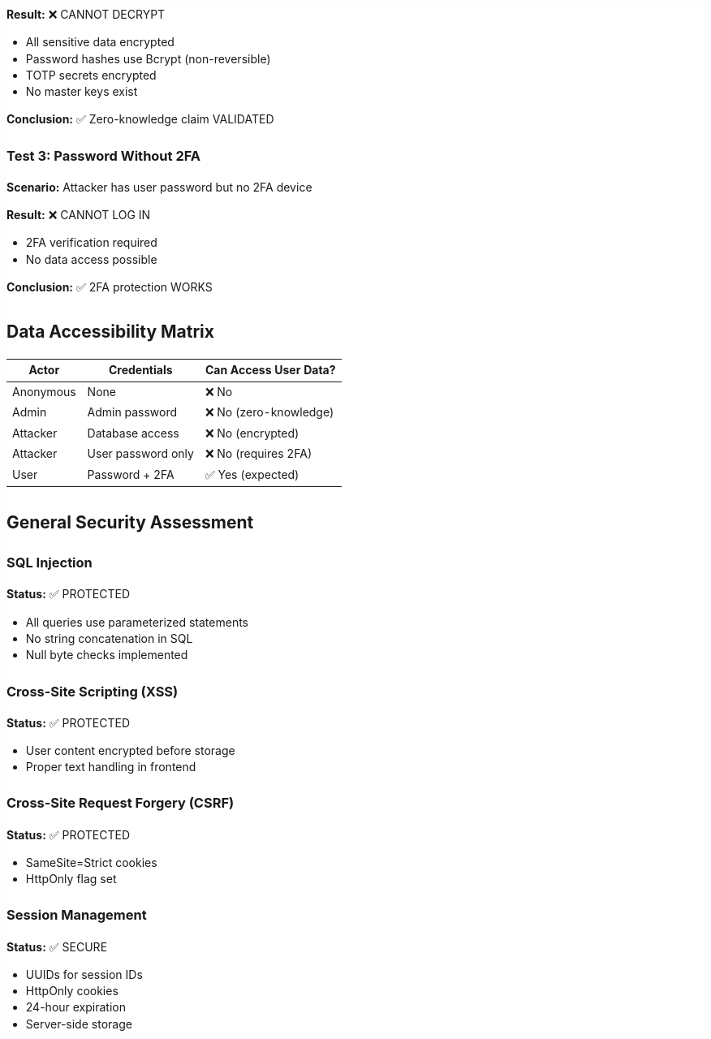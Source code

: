 **Result:** ❌ CANNOT DECRYPT
- All sensitive data encrypted
- Password hashes use Bcrypt (non-reversible)
- TOTP secrets encrypted
- No master keys exist

**Conclusion:** ✅ Zero-knowledge claim VALIDATED

### Test 3: Password Without 2FA
**Scenario:** Attacker has user password but no 2FA device

**Result:** ❌ CANNOT LOG IN
- 2FA verification required
- No data access possible

**Conclusion:** ✅ 2FA protection WORKS

## Data Accessibility Matrix

| Actor | Credentials | Can Access User Data? |
|-------|-------------|----------------------|
| Anonymous | None | ❌ No |
| Admin | Admin password | ❌ No (zero-knowledge) |
| Attacker | Database access | ❌ No (encrypted) |
| Attacker | User password only | ❌ No (requires 2FA) |
| User | Password + 2FA | ✅ Yes (expected) |

## General Security Assessment

### SQL Injection
**Status:** ✅ PROTECTED
- All queries use parameterized statements
- No string concatenation in SQL
- Null byte checks implemented

### Cross-Site Scripting (XSS)
**Status:** ✅ PROTECTED
- User content encrypted before storage
- Proper text handling in frontend

### Cross-Site Request Forgery (CSRF)
**Status:** ✅ PROTECTED
- SameSite=Strict cookies
- HttpOnly flag set

### Session Management
**Status:** ✅ SECURE
- UUIDs for session IDs
- HttpOnly cookies
- 24-hour expiration
- Server-side storage
